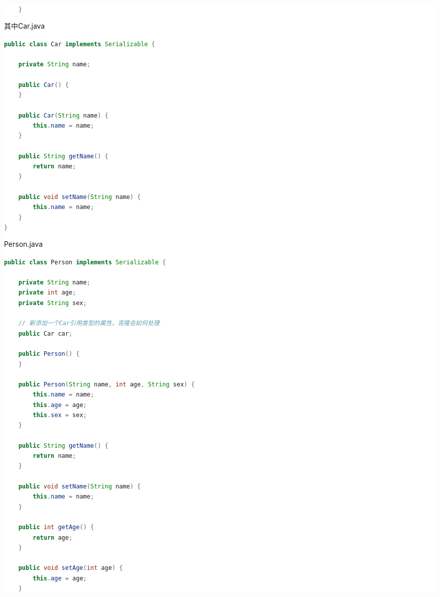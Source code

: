 ```java
    }
```



其中Car.java

```java
public class Car implements Serializable {

    private String name;

    public Car() {
    }

    public Car(String name) {
        this.name = name;
    }

    public String getName() {
        return name;
    }

    public void setName(String name) {
        this.name = name;
    }
}
```



Person.java

```java
public class Person implements Serializable {

    private String name;
    private int age;
    private String sex;

    // 新添加一个Car引用类型的属性，克隆会如何处理
    public Car car;

    public Person() {
    }

    public Person(String name, int age, String sex) {
        this.name = name;
        this.age = age;
        this.sex = sex;
    }

    public String getName() {
        return name;
    }

    public void setName(String name) {
        this.name = name;
    }

    public int getAge() {
        return age;
    }

    public void setAge(int age) {
        this.age = age;
    }
```